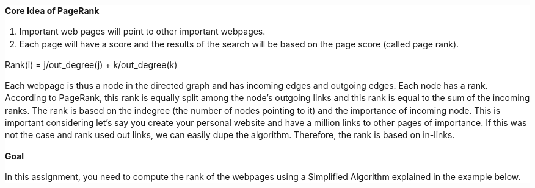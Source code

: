 <strong>Core Idea of PageRank </strong>

<strong> </strong>

<ol>

 <li>Important web pages will point to other important webpages.</li>

 <li>Each page will have a score and the results of the search will be based on the page score (called page rank).</li>

</ol>

























Rank(i) = j/out_degree(j) + k/out_degree(k)

























Each webpage is thus a node in the directed graph and has incoming edges and outgoing edges. Each node has a rank. According to PageRank, this rank is equally split among the node’s outgoing links and this rank is equal to the sum of the incoming ranks. The rank is based on the indegree (the number of nodes pointing to it) and the importance of incoming node. This is important considering let’s say you create your personal website and have a million links to other pages of importance. If this was not the case and rank used out links, we can easily dupe the algorithm. Therefore, the rank is based on in-links.

<strong>Goal </strong>

In this assignment, you need to compute the rank of the webpages using a Simplified Algorithm explained in the example below.


